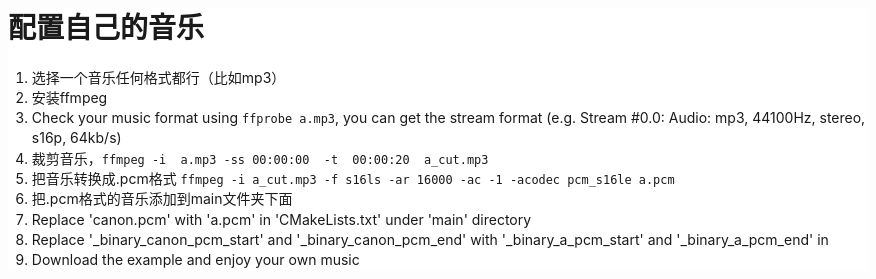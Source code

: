 # 配置自己的音乐

1. 选择一个音乐任何格式都行（比如mp3）
2. 安装ffmpeg
3. Check your music format using ```ffprobe a.mp3```, you can get the stream format (e.g. Stream #0.0: Audio: mp3, 44100Hz, stereo, s16p, 64kb/s)
4. 裁剪音乐，`ffmpeg -i  a.mp3 -ss 00:00:00  -t  00:00:20  a_cut.mp3`
5. 把音乐转换成.pcm格式 `ffmpeg -i a_cut.mp3 -f s16ls -ar 16000 -ac -1 -acodec pcm_s16le a.pcm`
6. 把.pcm格式的音乐添加到main文件夹下面
7. Replace 'canon.pcm' with 'a.pcm' in 'CMakeLists.txt' under 'main' directory
8. Replace '_binary_canon_pcm_start' and '_binary_canon_pcm_end' with '_binary_a_pcm_start' and '_binary_a_pcm_end' in 
9. Download the example and enjoy your own music
